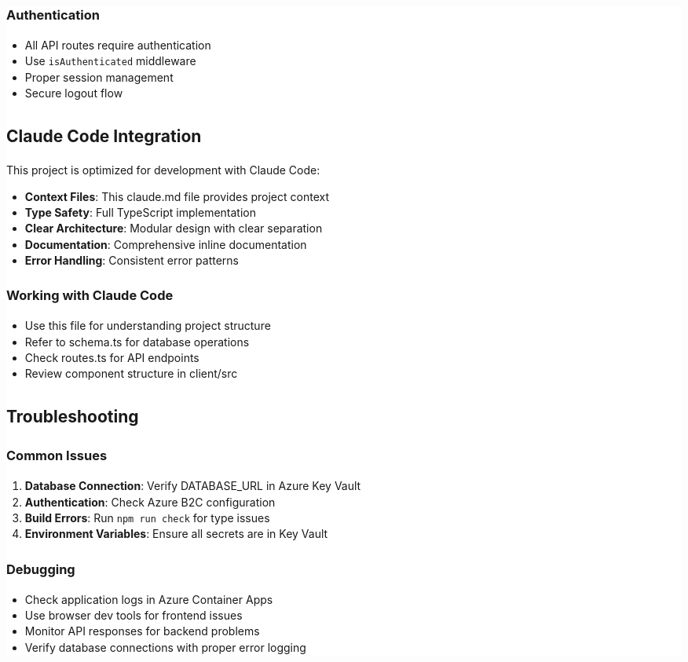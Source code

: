 ### Authentication
- All API routes require authentication
- Use `isAuthenticated` middleware
- Proper session management
- Secure logout flow

## Claude Code Integration

This project is optimized for development with Claude Code:

- **Context Files**: This claude.md file provides project context
- **Type Safety**: Full TypeScript implementation
- **Clear Architecture**: Modular design with clear separation
- **Documentation**: Comprehensive inline documentation
- **Error Handling**: Consistent error patterns

### Working with Claude Code
- Use this file for understanding project structure
- Refer to schema.ts for database operations
- Check routes.ts for API endpoints
- Review component structure in client/src

## Troubleshooting

### Common Issues
1. **Database Connection**: Verify DATABASE_URL in Azure Key Vault
2. **Authentication**: Check Azure B2C configuration
3. **Build Errors**: Run `npm run check` for type issues
4. **Environment Variables**: Ensure all secrets are in Key Vault

### Debugging
- Check application logs in Azure Container Apps
- Use browser dev tools for frontend issues
- Monitor API responses for backend problems
- Verify database connections with proper error logging